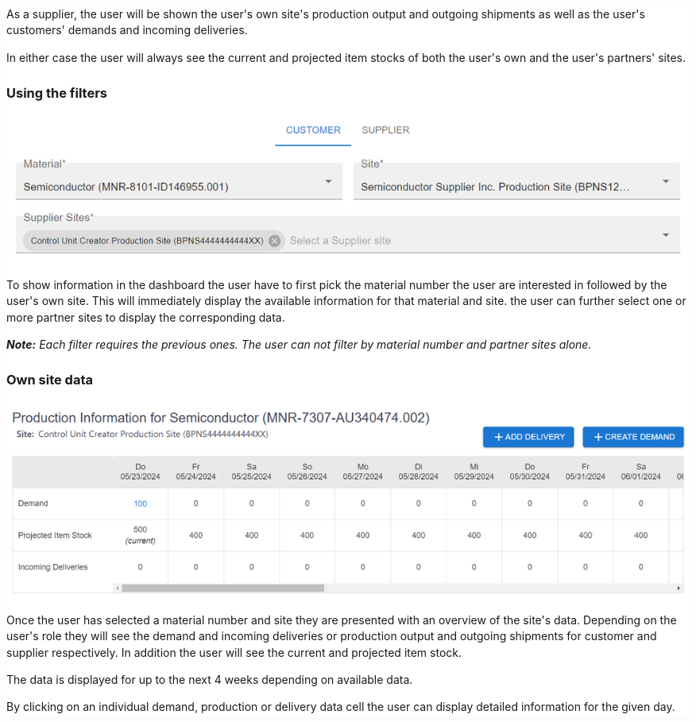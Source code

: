 As a supplier, the user will be shown the user's own site's production output and outgoing shipments as well as the user's customers' demands and incoming deliveries.

In either case the user will always see the current and projected item stocks of both the user's own and the user's partners' sites.

### Using the filters

![Dashboard filters](img/dashboard_filters.png)

To show information in the dashboard the user have to first pick the material number the user are interested in followed by the user's own site. This will immediately display the available information for that material and site. the user can further select one or more partner sites to display the corresponding data.

_**Note:** Each filter requires the previous ones. The user can not filter by material number and partner sites alone._

### Own site data

![Own site view](img/dashboard_own_site.png)

Once the user has selected a material number and site they are presented with an overview of the site's data. Depending on the user's role they will see the demand and incoming deliveries or production output and outgoing shipments for customer and supplier respectively. In addition the user will see the current and projected item stock.

The data is displayed for up to the next 4 weeks depending on available data.

By clicking on an individual demand, production or delivery data cell the user can display detailed information for the given day.
